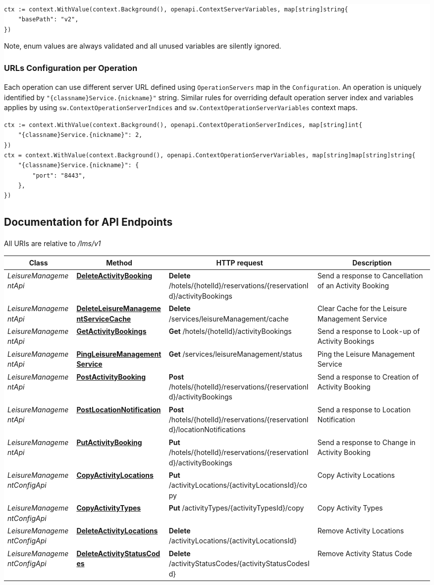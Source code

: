 ```golang
ctx := context.WithValue(context.Background(), openapi.ContextServerVariables, map[string]string{
	"basePath": "v2",
})
```

Note, enum values are always validated and all unused variables are silently ignored.

### URLs Configuration per Operation

Each operation can use different server URL defined using `OperationServers` map in the `Configuration`.
An operation is uniquely identified by `"{classname}Service.{nickname}"` string.
Similar rules for overriding default operation server index and variables applies by using `sw.ContextOperationServerIndices` and `sw.ContextOperationServerVariables` context maps.

```golang
ctx := context.WithValue(context.Background(), openapi.ContextOperationServerIndices, map[string]int{
	"{classname}Service.{nickname}": 2,
})
ctx = context.WithValue(context.Background(), openapi.ContextOperationServerVariables, map[string]map[string]string{
	"{classname}Service.{nickname}": {
		"port": "8443",
	},
})
```

## Documentation for API Endpoints

All URIs are relative to */lms/v1*

Class | Method | HTTP request | Description
------------ | ------------- | ------------- | -------------
*LeisureManagementApi* | [**DeleteActivityBooking**](docs/LeisureManagementApi.md#deleteactivitybooking) | **Delete** /hotels/{hotelId}/reservations/{reservationId}/activityBookings | Send a response to Cancellation of an Activity Booking
*LeisureManagementApi* | [**DeleteLeisureManagementServiceCache**](docs/LeisureManagementApi.md#deleteleisuremanagementservicecache) | **Delete** /services/leisureManagement/cache | Clear Cache for the Leisure Management Service
*LeisureManagementApi* | [**GetActivityBookings**](docs/LeisureManagementApi.md#getactivitybookings) | **Get** /hotels/{hotelId}/activityBookings | Send a response to Look-up of Activity Bookings
*LeisureManagementApi* | [**PingLeisureManagementService**](docs/LeisureManagementApi.md#pingleisuremanagementservice) | **Get** /services/leisureManagement/status | Ping the Leisure Management Service
*LeisureManagementApi* | [**PostActivityBooking**](docs/LeisureManagementApi.md#postactivitybooking) | **Post** /hotels/{hotelId}/reservations/{reservationId}/activityBookings | Send a response to Creation of Activity Booking
*LeisureManagementApi* | [**PostLocationNotification**](docs/LeisureManagementApi.md#postlocationnotification) | **Post** /hotels/{hotelId}/reservations/{reservationId}/locationNotifications | Send a response to Location Notification
*LeisureManagementApi* | [**PutActivityBooking**](docs/LeisureManagementApi.md#putactivitybooking) | **Put** /hotels/{hotelId}/reservations/{reservationId}/activityBookings | Send a response to Change in Activity Booking
*LeisureManagementConfigApi* | [**CopyActivityLocations**](docs/LeisureManagementConfigApi.md#copyactivitylocations) | **Put** /activityLocations/{activityLocationsId}/copy | Copy Activity Locations
*LeisureManagementConfigApi* | [**CopyActivityTypes**](docs/LeisureManagementConfigApi.md#copyactivitytypes) | **Put** /activityTypes/{activityTypesId}/copy | Copy Activity Types
*LeisureManagementConfigApi* | [**DeleteActivityLocations**](docs/LeisureManagementConfigApi.md#deleteactivitylocations) | **Delete** /activityLocations/{activityLocationsId} | Remove Activity Locations
*LeisureManagementConfigApi* | [**DeleteActivityStatusCodes**](docs/LeisureManagementConfigApi.md#deleteactivitystatuscodes) | **Delete** /activityStatusCodes/{activityStatusCodesId} | Remove Activity Status Code